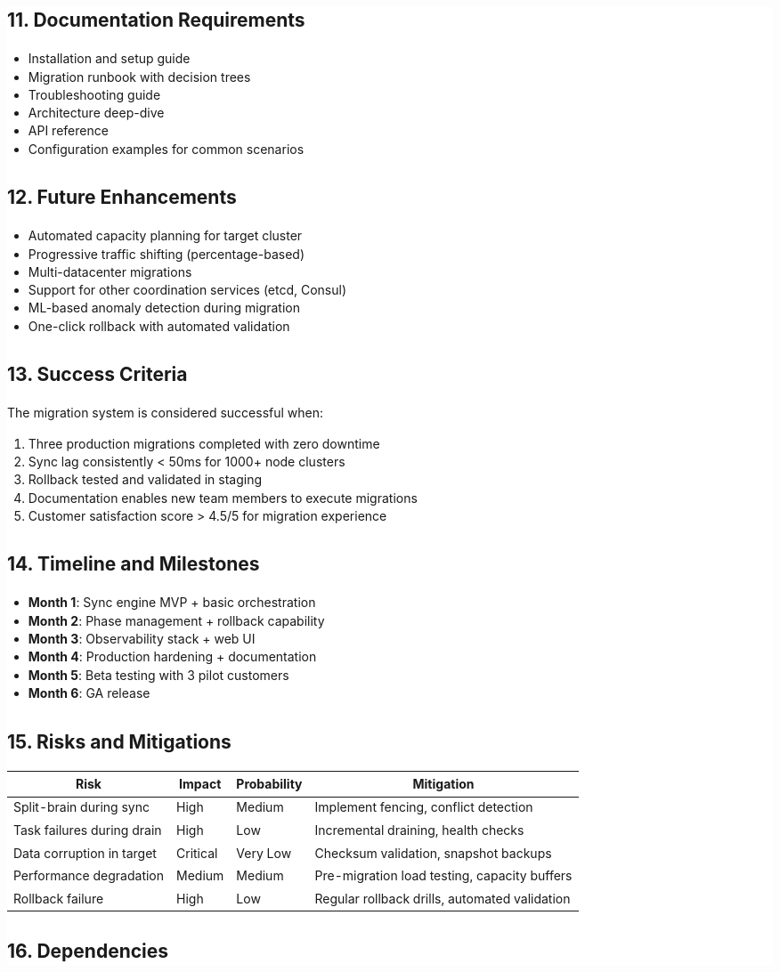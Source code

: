 ## 11. Documentation Requirements

- Installation and setup guide
- Migration runbook with decision trees
- Troubleshooting guide
- Architecture deep-dive
- API reference
- Configuration examples for common scenarios

## 12. Future Enhancements

- Automated capacity planning for target cluster
- Progressive traffic shifting (percentage-based)
- Multi-datacenter migrations
- Support for other coordination services (etcd, Consul)
- ML-based anomaly detection during migration
- One-click rollback with automated validation

## 13. Success Criteria

The migration system is considered successful when:
1. Three production migrations completed with zero downtime
2. Sync lag consistently < 50ms for 1000+ node clusters
3. Rollback tested and validated in staging
4. Documentation enables new team members to execute migrations
5. Customer satisfaction score > 4.5/5 for migration experience

## 14. Timeline and Milestones

- **Month 1**: Sync engine MVP + basic orchestration
- **Month 2**: Phase management + rollback capability
- **Month 3**: Observability stack + web UI
- **Month 4**: Production hardening + documentation
- **Month 5**: Beta testing with 3 pilot customers
- **Month 6**: GA release

## 15. Risks and Mitigations

| Risk | Impact | Probability | Mitigation |
|------|--------|-------------|------------|
| Split-brain during sync | High | Medium | Implement fencing, conflict detection |
| Task failures during drain | High | Low | Incremental draining, health checks |
| Data corruption in target | Critical | Very Low | Checksum validation, snapshot backups |
| Performance degradation | Medium | Medium | Pre-migration load testing, capacity buffers |
| Rollback failure | High | Low | Regular rollback drills, automated validation |

## 16. Dependencies
